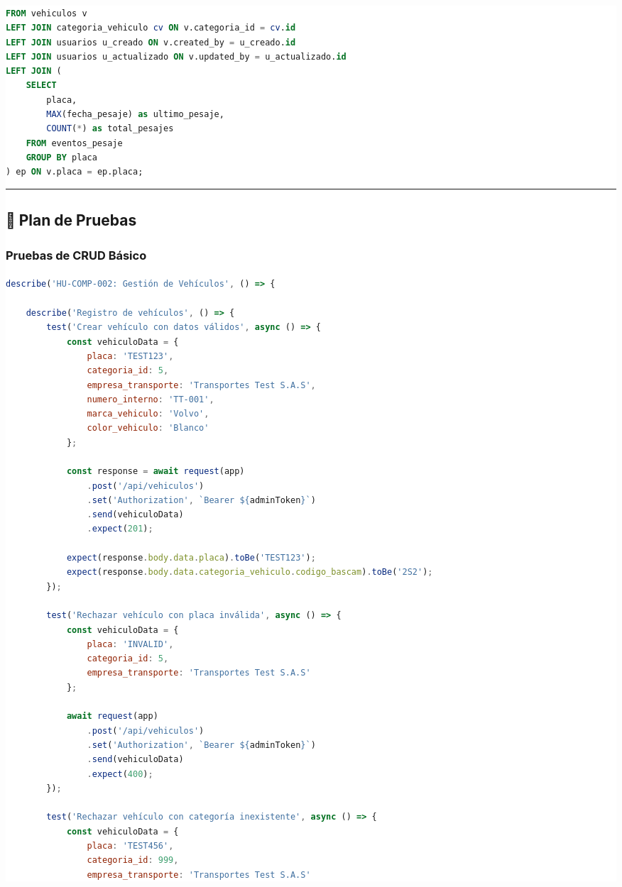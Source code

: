 ```sql
FROM vehiculos v
LEFT JOIN categoria_vehiculo cv ON v.categoria_id = cv.id
LEFT JOIN usuarios u_creado ON v.created_by = u_creado.id
LEFT JOIN usuarios u_actualizado ON v.updated_by = u_actualizado.id
LEFT JOIN (
    SELECT 
        placa, 
        MAX(fecha_pesaje) as ultimo_pesaje,
        COUNT(*) as total_pesajes
    FROM eventos_pesaje 
    GROUP BY placa
) ep ON v.placa = ep.placa;
```

---

## 🧪 Plan de Pruebas

### **Pruebas de CRUD Básico**
```javascript
describe('HU-COMP-002: Gestión de Vehículos', () => {
    
    describe('Registro de vehículos', () => {
        test('Crear vehículo con datos válidos', async () => {
            const vehiculoData = {
                placa: 'TEST123',
                categoria_id: 5,
                empresa_transporte: 'Transportes Test S.A.S',
                numero_interno: 'TT-001',
                marca_vehiculo: 'Volvo',
                color_vehiculo: 'Blanco'
            };
            
            const response = await request(app)
                .post('/api/vehiculos')
                .set('Authorization', `Bearer ${adminToken}`)
                .send(vehiculoData)
                .expect(201);
                
            expect(response.body.data.placa).toBe('TEST123');
            expect(response.body.data.categoria_vehiculo.codigo_bascam).toBe('2S2');
        });
        
        test('Rechazar vehículo con placa inválida', async () => {
            const vehiculoData = {
                placa: 'INVALID',
                categoria_id: 5,
                empresa_transporte: 'Transportes Test S.A.S'
            };
            
            await request(app)
                .post('/api/vehiculos')
                .set('Authorization', `Bearer ${adminToken}`)
                .send(vehiculoData)
                .expect(400);
        });
        
        test('Rechazar vehículo con categoría inexistente', async () => {
            const vehiculoData = {
                placa: 'TEST456',
                categoria_id: 999,
                empresa_transporte: 'Transportes Test S.A.S'
```